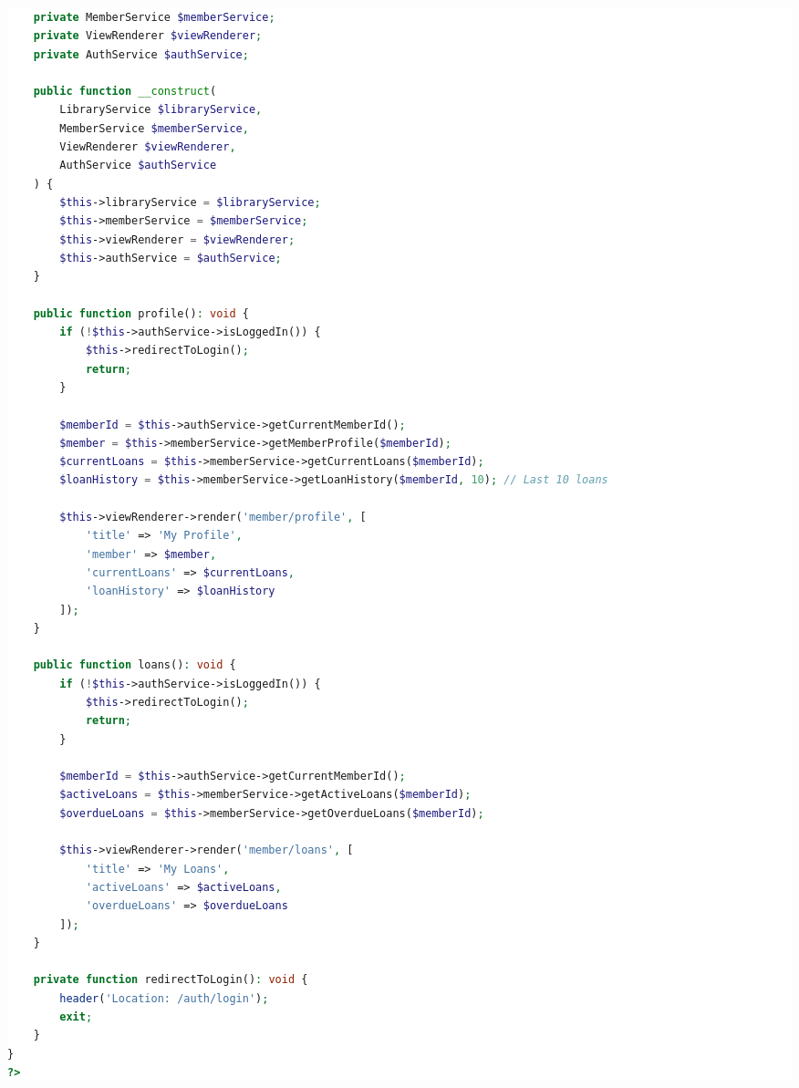 ```php
    private MemberService $memberService;
    private ViewRenderer $viewRenderer;
    private AuthService $authService;

    public function __construct(
        LibraryService $libraryService,
        MemberService $memberService,
        ViewRenderer $viewRenderer,
        AuthService $authService
    ) {
        $this->libraryService = $libraryService;
        $this->memberService = $memberService;
        $this->viewRenderer = $viewRenderer;
        $this->authService = $authService;
    }

    public function profile(): void {
        if (!$this->authService->isLoggedIn()) {
            $this->redirectToLogin();
            return;
        }

        $memberId = $this->authService->getCurrentMemberId();
        $member = $this->memberService->getMemberProfile($memberId);
        $currentLoans = $this->memberService->getCurrentLoans($memberId);
        $loanHistory = $this->memberService->getLoanHistory($memberId, 10); // Last 10 loans

        $this->viewRenderer->render('member/profile', [
            'title' => 'My Profile',
            'member' => $member,
            'currentLoans' => $currentLoans,
            'loanHistory' => $loanHistory
        ]);
    }

    public function loans(): void {
        if (!$this->authService->isLoggedIn()) {
            $this->redirectToLogin();
            return;
        }

        $memberId = $this->authService->getCurrentMemberId();
        $activeLoans = $this->memberService->getActiveLoans($memberId);
        $overdueLoans = $this->memberService->getOverdueLoans($memberId);

        $this->viewRenderer->render('member/loans', [
            'title' => 'My Loans',
            'activeLoans' => $activeLoans,
            'overdueLoans' => $overdueLoans
        ]);
    }

    private function redirectToLogin(): void {
        header('Location: /auth/login');
        exit;
    }
}
?>
```
